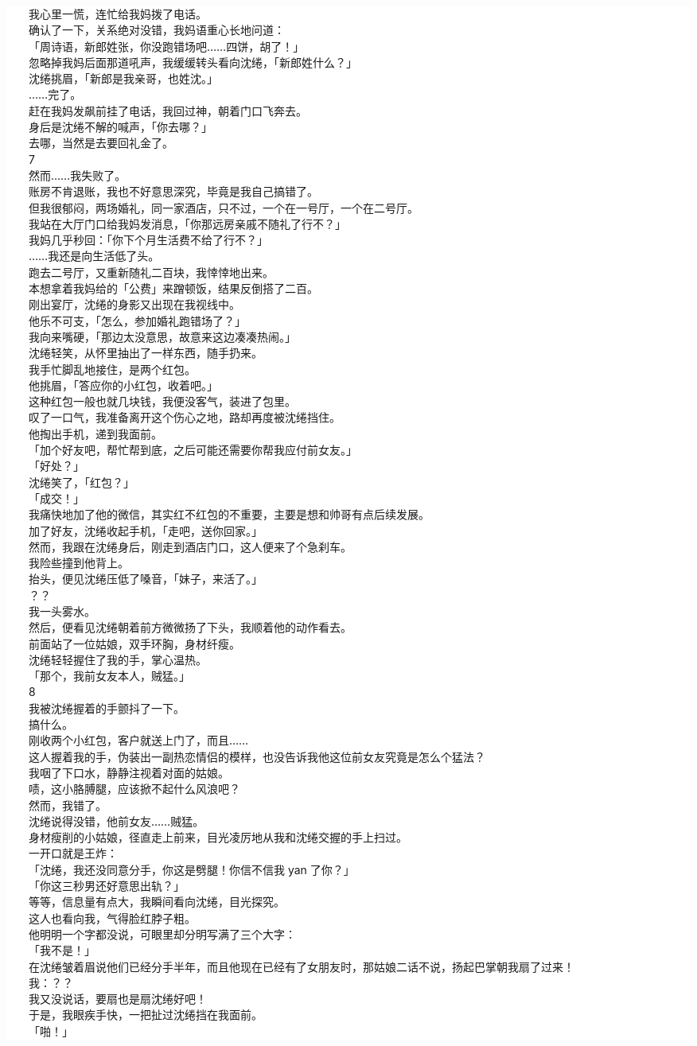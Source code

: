 &emsp;&emsp;我心里一慌，连忙给我妈拨了电话。  
&emsp;&emsp;确认了一下，关系绝对没错，我妈语重心长地问道：  
&emsp;&emsp;「周诗语，新郎姓张，你没跑错场吧……四饼，胡了！」  
&emsp;&emsp;忽略掉我妈后面那道吼声，我缓缓转头看向沈绻，「新郎姓什么？」  
&emsp;&emsp;沈绻挑眉，「新郎是我亲哥，也姓沈。」  
&emsp;&emsp;……完了。  
&emsp;&emsp;赶在我妈发飙前挂了电话，我回过神，朝着门口飞奔去。  
&emsp;&emsp;身后是沈绻不解的喊声，「你去哪？」  
&emsp;&emsp;去哪，当然是去要回礼金了。  
&emsp;&emsp;7  
&emsp;&emsp;然而……我失败了。  
&emsp;&emsp;账房不肯退账，我也不好意思深究，毕竟是我自己搞错了。  
&emsp;&emsp;但我很郁闷，两场婚礼，同一家酒店，只不过，一个在一号厅，一个在二号厅。  
&emsp;&emsp;我站在大厅门口给我妈发消息，「你那远房亲戚不随礼了行不？」  
&emsp;&emsp;我妈几乎秒回：「你下个月生活费不给了行不？」  
&emsp;&emsp;……我还是向生活低了头。  
&emsp;&emsp;跑去二号厅，又重新随礼二百块，我悻悻地出来。  
&emsp;&emsp;本想拿着我妈给的「公费」来蹭顿饭，结果反倒搭了二百。  
&emsp;&emsp;刚出宴厅，沈绻的身影又出现在我视线中。  
&emsp;&emsp;他乐不可支，「怎么，参加婚礼跑错场了？」  
&emsp;&emsp;我向来嘴硬，「那边太没意思，故意来这边凑凑热闹。」  
&emsp;&emsp;沈绻轻笑，从怀里抽出了一样东西，随手扔来。  
&emsp;&emsp;我手忙脚乱地接住，是两个红包。  
&emsp;&emsp;他挑眉，「答应你的小红包，收着吧。」  
&emsp;&emsp;这种红包一般也就几块钱，我便没客气，装进了包里。  
&emsp;&emsp;叹了一口气，我准备离开这个伤心之地，路却再度被沈绻挡住。  
&emsp;&emsp;他掏出手机，递到我面前。  
&emsp;&emsp;「加个好友吧，帮忙帮到底，之后可能还需要你帮我应付前女友。」  
&emsp;&emsp;「好处？」  
&emsp;&emsp;沈绻笑了，「红包？」  
&emsp;&emsp;「成交！」  
&emsp;&emsp;我痛快地加了他的微信，其实红不红包的不重要，主要是想和帅哥有点后续发展。  
&emsp;&emsp;加了好友，沈绻收起手机，「走吧，送你回家。」  
&emsp;&emsp;然而，我跟在沈绻身后，刚走到酒店门口，这人便来了个急刹车。  
&emsp;&emsp;我险些撞到他背上。  
&emsp;&emsp;抬头，便见沈绻压低了嗓音，「妹子，来活了。」  
&emsp;&emsp;？？  
&emsp;&emsp;我一头雾水。  
&emsp;&emsp;然后，便看见沈绻朝着前方微微扬了下头，我顺着他的动作看去。  
&emsp;&emsp;前面站了一位姑娘，双手环胸，身材纤瘦。  
&emsp;&emsp;沈绻轻轻握住了我的手，掌心温热。  
&emsp;&emsp;「那个，我前女友本人，贼猛。」  
&emsp;&emsp;8  
&emsp;&emsp;我被沈绻握着的手颤抖了一下。  
&emsp;&emsp;搞什么。  
&emsp;&emsp;刚收两个小红包，客户就送上门了，而且……  
&emsp;&emsp;这人握着我的手，伪装出一副热恋情侣的模样，也没告诉我他这位前女友究竟是怎么个猛法？  
&emsp;&emsp;我咽了下口水，静静注视着对面的姑娘。  
&emsp;&emsp;啧，这小胳膊腿，应该掀不起什么风浪吧？  
&emsp;&emsp;然而，我错了。  
&emsp;&emsp;沈绻说得没错，他前女友……贼猛。  
&emsp;&emsp;身材瘦削的小姑娘，径直走上前来，目光凌厉地从我和沈绻交握的手上扫过。  
&emsp;&emsp;一开口就是王炸：  
&emsp;&emsp;「沈绻，我还没同意分手，你这是劈腿！你信不信我 yan 了你？」  
&emsp;&emsp;「你这三秒男还好意思出轨？」  
&emsp;&emsp;等等，信息量有点大，我瞬间看向沈绻，目光探究。  
&emsp;&emsp;这人也看向我，气得脸红脖子粗。  
&emsp;&emsp;他明明一个字都没说，可眼里却分明写满了三个大字：  
&emsp;&emsp;「我不是！」  
&emsp;&emsp;在沈绻皱着眉说他们已经分手半年，而且他现在已经有了女朋友时，那姑娘二话不说，扬起巴掌朝我扇了过来！  
&emsp;&emsp;我：？？  
&emsp;&emsp;我又没说话，要扇也是扇沈绻好吧！  
&emsp;&emsp;于是，我眼疾手快，一把扯过沈绻挡在我面前。  
&emsp;&emsp;「啪！」  